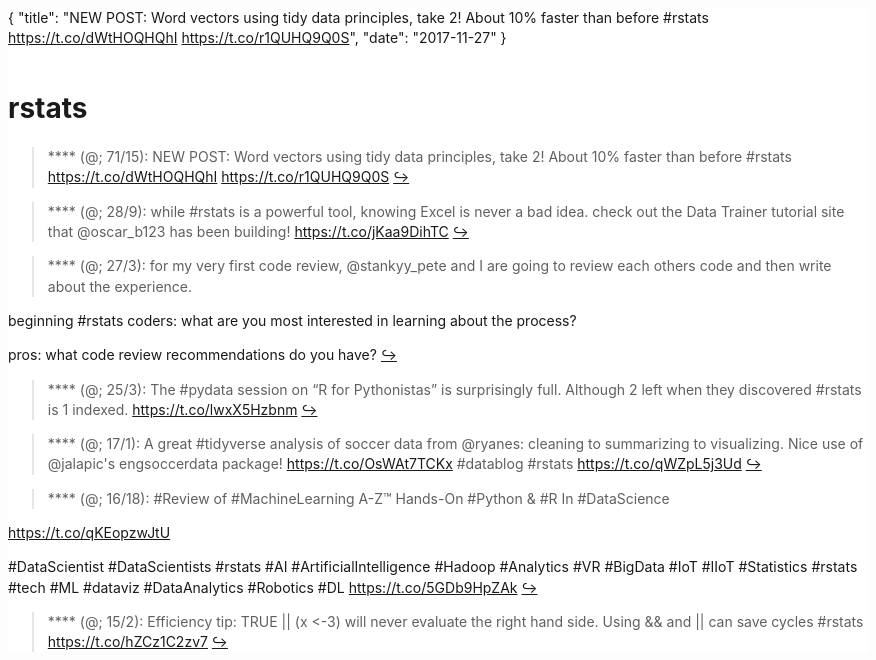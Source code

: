 {
  "title": "NEW POST: Word vectors using tidy data principles, take 2! About 10% faster than before #rstats https://t.co/dWtHOQHQhI https://t.co/r1QUHQ9Q0S",
  "date": "2017-11-27"
}

# rstats

> **** (@; 71/15): NEW POST: Word vectors using tidy data principles, take 2! About 10% faster than before #rstats https://t.co/dWtHOQHQhI https://t.co/r1QUHQ9Q0S  [&#8618;](https://twitter.com/dataandme/status/935174125319884800)




> **** (@; 28/9): while #rstats is a powerful tool, knowing Excel is never a bad idea. check out the Data Trainer tutorial site that @oscar_b123 has been building!
https://t.co/jKaa9DihTC  [&#8618;](https://twitter.com/dataandme/status/935171085053693952)




> **** (@; 27/3): for my very first code review, @stankyy_pete and I are going to review each others code and then write about the experience. 
>
beginning #rstats coders: what are you most interested in learning about the process?
>
pros: what code review recommendations do you have?  [&#8618;](https://twitter.com/dataandme/status/935195240650166272)




> **** (@; 25/3): The #pydata session on “R for Pythonistas” is surprisingly full. Although 2 left when they discovered #rstats is 1 indexed. https://t.co/lwxX5Hzbnm  [&#8618;](https://twitter.com/dataandme/status/935178053122187265)




> **** (@; 17/1): A great #tidyverse analysis of soccer data from @ryanes: cleaning to summarizing to visualizing. Nice use of @jalapic's engsoccerdata package! https://t.co/OsWAt7TCKx #datablog #rstats https://t.co/qWZpL5j3Ud  [&#8618;](https://twitter.com/dataandme/status/935221275299143681)




> **** (@; 16/18): #Review of #MachineLearning A-Z™ Hands-On #Python &amp; #R In #DataScience 
>
https://t.co/qKEopzwJtU
>
#DataScientist #DataScientists #rstats #AI #ArtificialIntelligence #Hadoop #Analytics #VR #BigData #IoT #IIoT #Statistics #rstats #tech #ML #dataviz #DataAnalytics #Robotics #DL https://t.co/5GDb9HpZAk  [&#8618;](https://twitter.com/dataandme/status/935185061548244994)




> **** (@; 15/2): Efficiency tip: TRUE || (x &lt;-3) will never evaluate the right hand side. Using &amp;&amp; and || can save cycles #rstats https://t.co/hZCz1C2zv7  [&#8618;](https://twitter.com/dataandme/status/935191496801656832)
